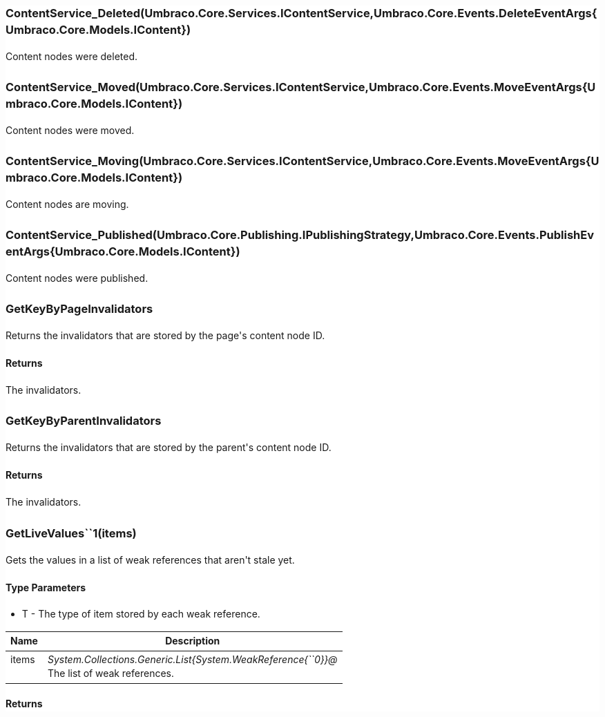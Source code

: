 ### ContentService_Deleted(Umbraco.Core.Services.IContentService,Umbraco.Core.Events.DeleteEventArgs{Umbraco.Core.Models.IContent})

Content nodes were deleted.

### ContentService_Moved(Umbraco.Core.Services.IContentService,Umbraco.Core.Events.MoveEventArgs{Umbraco.Core.Models.IContent})

Content nodes were moved.

### ContentService_Moving(Umbraco.Core.Services.IContentService,Umbraco.Core.Events.MoveEventArgs{Umbraco.Core.Models.IContent})

Content nodes are moving.

### ContentService_Published(Umbraco.Core.Publishing.IPublishingStrategy,Umbraco.Core.Events.PublishEventArgs{Umbraco.Core.Models.IContent})

Content nodes were published.

### GetKeyByPageInvalidators

Returns the invalidators that are stored by the page's content node ID.

#### Returns

The invalidators.

### GetKeyByParentInvalidators

Returns the invalidators that are stored by the parent's content node ID.

#### Returns

The invalidators.

### GetLiveValues\`\`1(items)

Gets the values in a list of weak references that aren't stale yet.

#### Type Parameters

- T - The type of item stored by each weak reference.

| Name | Description |
| ---- | ----------- |
| items | *System.Collections.Generic.List{System.WeakReference{\`\`0}}@*<br>The list of weak references. |

#### Returns
